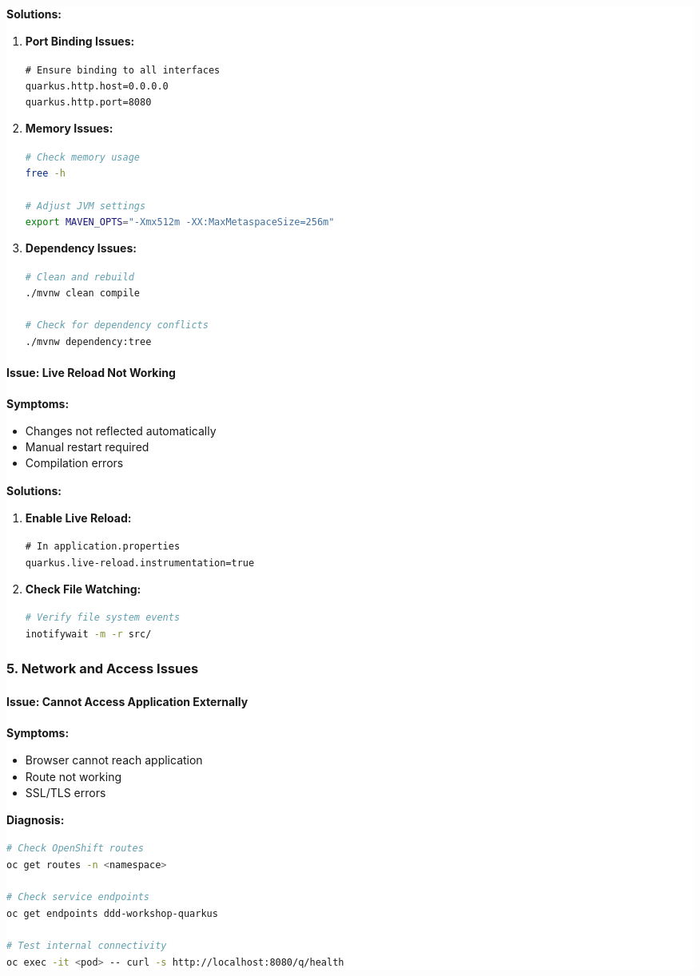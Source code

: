 **Solutions:**
1. **Port Binding Issues:**
   ```properties
   # Ensure binding to all interfaces
   quarkus.http.host=0.0.0.0
   quarkus.http.port=8080
   ```

2. **Memory Issues:**
   ```bash
   # Check memory usage
   free -h
   
   # Adjust JVM settings
   export MAVEN_OPTS="-Xmx512m -XX:MaxMetaspaceSize=256m"
   ```

3. **Dependency Issues:**
   ```bash
   # Clean and rebuild
   ./mvnw clean compile
   
   # Check for dependency conflicts
   ./mvnw dependency:tree
   ```

#### Issue: Live Reload Not Working
**Symptoms:**
- Changes not reflected automatically
- Manual restart required
- Compilation errors

**Solutions:**
1. **Enable Live Reload:**
   ```properties
   # In application.properties
   quarkus.live-reload.instrumentation=true
   ```

2. **Check File Watching:**
   ```bash
   # Verify file system events
   inotifywait -m -r src/
   ```

### 5. Network and Access Issues

#### Issue: Cannot Access Application Externally
**Symptoms:**
- Browser cannot reach application
- Route not working
- SSL/TLS errors

**Diagnosis:**
```bash
# Check OpenShift routes
oc get routes -n <namespace>

# Check service endpoints
oc get endpoints ddd-workshop-quarkus

# Test internal connectivity
oc exec -it <pod> -- curl -s http://localhost:8080/q/health
```
